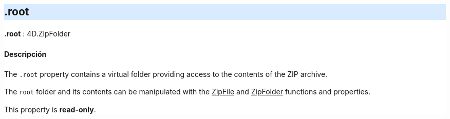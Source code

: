 




## .root

**.root** : 4D.ZipFolder

#### Descripción

The `.root` property contains a virtual folder providing access to the contents of the ZIP archive.

The `root` folder and its contents can be manipulated with the [ZipFile](ZipFileClass.md) and [ZipFolder](ZipFolderClass.md) functions and properties.

This property is **read-only**.


<style> h2 { background: #d9ebff;}</style>
